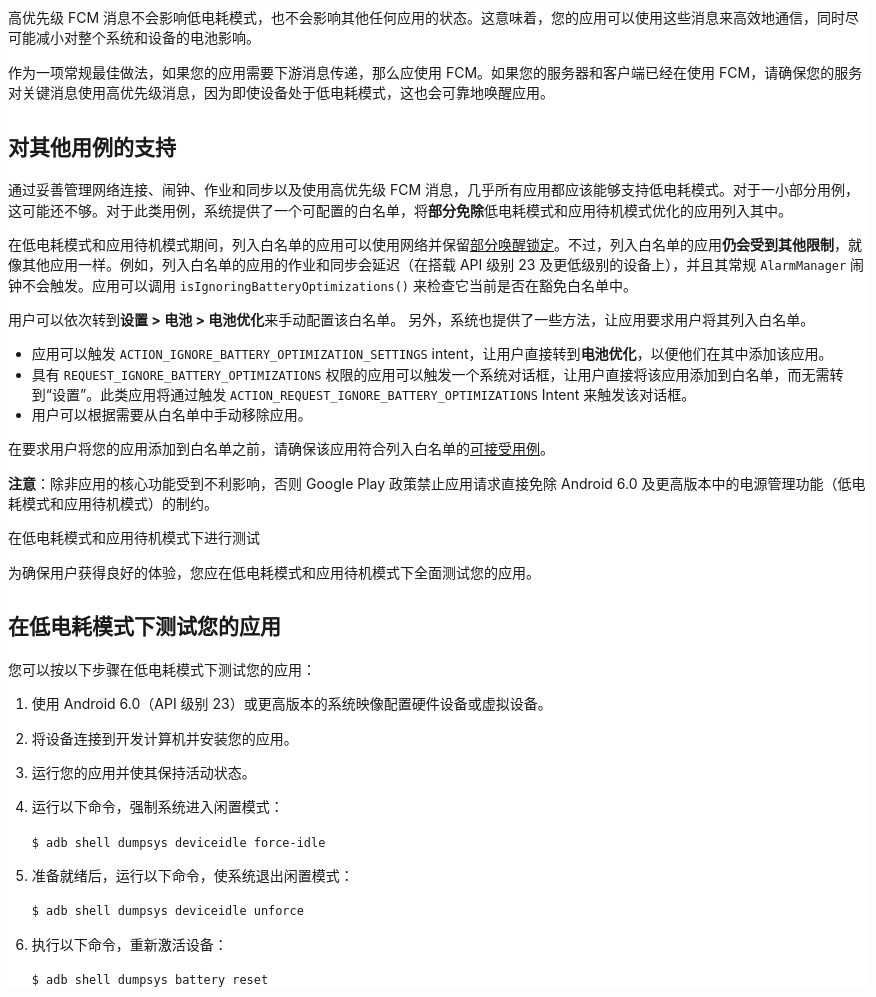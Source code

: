 高优先级 FCM 消息不会影响低电耗模式，也不会影响其他任何应用的状态。这意味着，您的应用可以使用这些消息来高效地通信，同时尽可能减小对整个系统和设备的电池影响。

作为一项常规最佳做法，如果您的应用需要下游消息传递，那么应使用 FCM。如果您的服务器和客户端已经在使用 FCM，请确保您的服务对关键消息使用高优先级消息，因为即使设备处于低电耗模式，这也会可靠地唤醒应用。

## 对其他用例的支持

通过妥善管理网络连接、闹钟、作业和同步以及使用高优先级 FCM 消息，几乎所有应用都应该能够支持低电耗模式。对于一小部分用例，这可能还不够。对于此类用例，系统提供了一个可配置的白名单，将**部分免除**低电耗模式和应用待机模式优化的应用列入其中。

在低电耗模式和应用待机模式期间，列入白名单的应用可以使用网络并保留[部分唤醒锁定](https://developer.android.com/reference/android/os/PowerManager.html#PARTIAL_WAKE_LOCK)。不过，列入白名单的应用**仍会受到其他限制**，就像其他应用一样。例如，列入白名单的应用的作业和同步会延迟（在搭载 API 级别 23 及更低级别的设备上），并且其常规 `AlarmManager` 闹钟不会触发。应用可以调用 `isIgnoringBatteryOptimizations()` 来检查它当前是否在豁免白名单中。

用户可以依次转到**设置 > 电池 > 电池优化**来手动配置该白名单。 另外，系统也提供了一些方法，让应用要求用户将其列入白名单。

- 应用可以触发 `ACTION_IGNORE_BATTERY_OPTIMIZATION_SETTINGS` intent，让用户直接转到**电池优化**，以便他们在其中添加该应用。
- 具有 `REQUEST_IGNORE_BATTERY_OPTIMIZATIONS` 权限的应用可以触发一个系统对话框，让用户直接将该应用添加到白名单，而无需转到“设置”。此类应用将通过触发 `ACTION_REQUEST_IGNORE_BATTERY_OPTIMIZATIONS` Intent 来触发该对话框。
- 用户可以根据需要从白名单中手动移除应用。

在要求用户将您的应用添加到白名单之前，请确保该应用符合列入白名单的[可接受用例](https://developer.android.com/training/monitoring-device-state/doze-standby.html#whitelisting-cases)。

**注意**：除非应用的核心功能受到不利影响，否则 Google Play 政策禁止应用请求直接免除 Android 6.0 及更高版本中的电源管理功能（低电耗模式和应用待机模式）的制约。

在低电耗模式和应用待机模式下进行测试

为确保用户获得良好的体验，您应在低电耗模式和应用待机模式下全面测试您的应用。

## 在低电耗模式下测试您的应用

您可以按以下步骤在低电耗模式下测试您的应用：

1. 使用 Android 6.0（API 级别 23）或更高版本的系统映像配置硬件设备或虚拟设备。

2. 将设备连接到开发计算机并安装您的应用。

3. 运行您的应用并使其保持活动状态。

4. 运行以下命令，强制系统进入闲置模式：

   ```
   $ adb shell dumpsys deviceidle force-idle    
   ```
   

   
5. 准备就绪后，运行以下命令，使系统退出闲置模式：

   ```
   $ adb shell dumpsys deviceidle unforce    
   ```
   

   
6. 执行以下命令，重新激活设备：

   ```
   $ adb shell dumpsys battery reset      
   ```
   